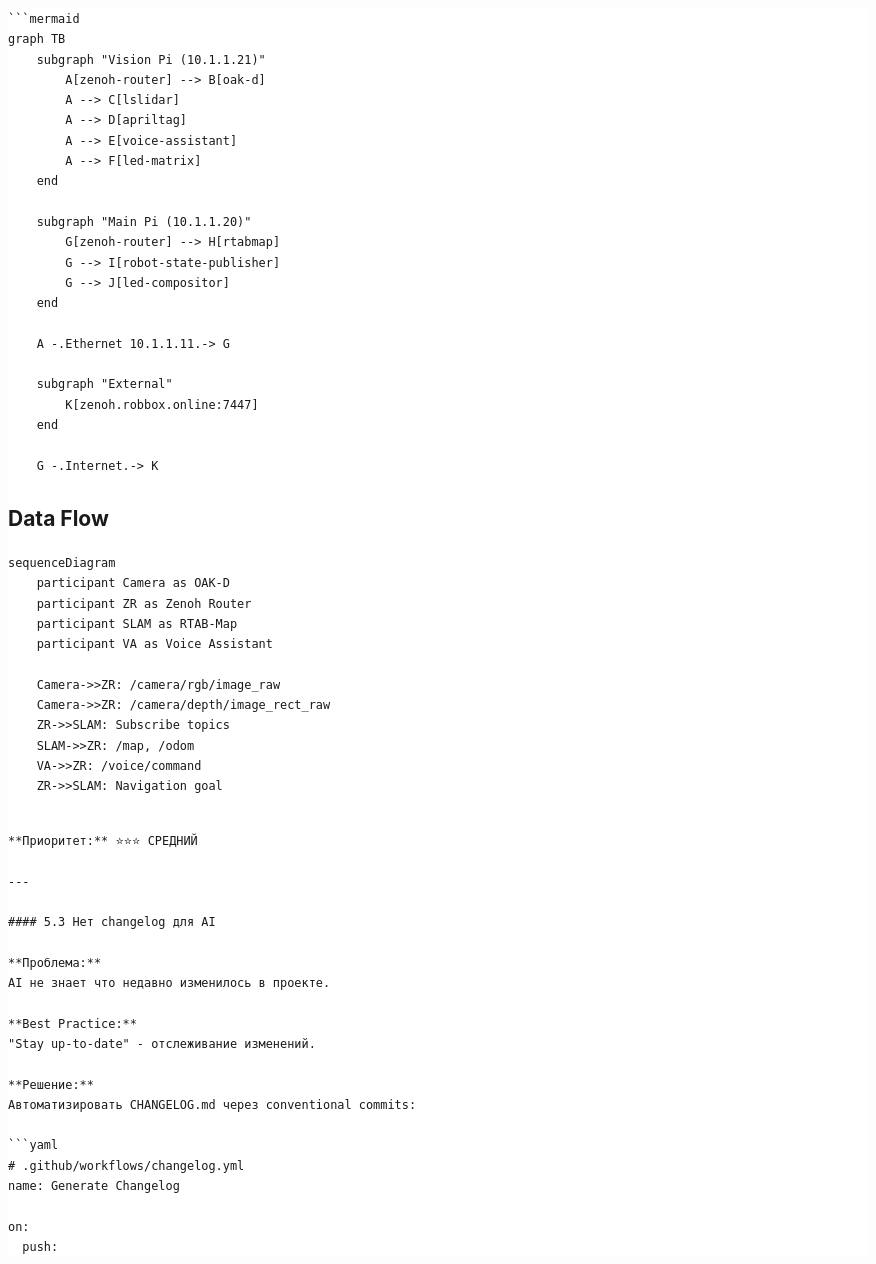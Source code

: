 ```
```mermaid
graph TB
    subgraph "Vision Pi (10.1.1.21)"
        A[zenoh-router] --> B[oak-d]
        A --> C[lslidar]
        A --> D[apriltag]
        A --> E[voice-assistant]
        A --> F[led-matrix]
    end
    
    subgraph "Main Pi (10.1.1.20)"
        G[zenoh-router] --> H[rtabmap]
        G --> I[robot-state-publisher]
        G --> J[led-compositor]
    end
    
    A -.Ethernet 10.1.1.11.-> G
    
    subgraph "External"
        K[zenoh.robbox.online:7447]
    end
    
    G -.Internet.-> K
```

## Data Flow

```mermaid
sequenceDiagram
    participant Camera as OAK-D
    participant ZR as Zenoh Router
    participant SLAM as RTAB-Map
    participant VA as Voice Assistant
    
    Camera->>ZR: /camera/rgb/image_raw
    Camera->>ZR: /camera/depth/image_rect_raw
    ZR->>SLAM: Subscribe topics
    SLAM->>ZR: /map, /odom
    VA->>ZR: /voice/command
    ZR->>SLAM: Navigation goal
```
```

**Приоритет:** ⭐⭐⭐ СРЕДНИЙ

---

#### 5.3 Нет changelog для AI

**Проблема:**  
AI не знает что недавно изменилось в проекте.

**Best Practice:**  
"Stay up-to-date" - отслеживание изменений.

**Решение:**  
Автоматизировать CHANGELOG.md через conventional commits:

```yaml
# .github/workflows/changelog.yml
name: Generate Changelog

on:
  push:
```